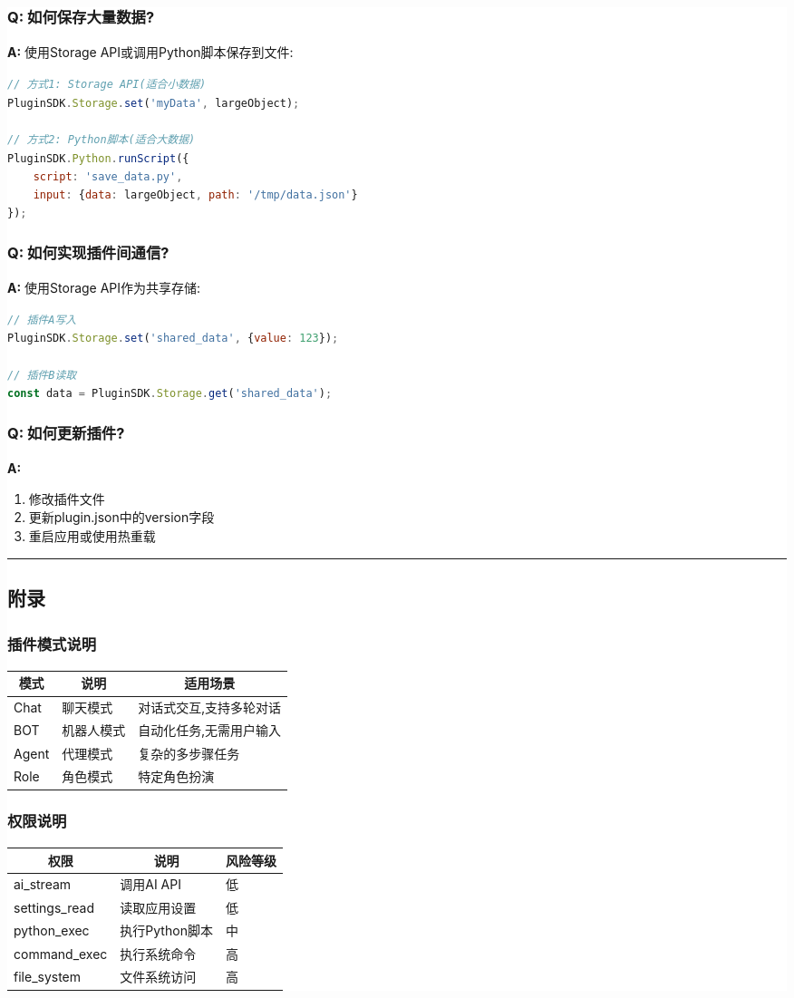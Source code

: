 ### Q: 如何保存大量数据?

**A:** 使用Storage API或调用Python脚本保存到文件:

```javascript
// 方式1: Storage API(适合小数据)
PluginSDK.Storage.set('myData', largeObject);

// 方式2: Python脚本(适合大数据)
PluginSDK.Python.runScript({
    script: 'save_data.py',
    input: {data: largeObject, path: '/tmp/data.json'}
});
```

### Q: 如何实现插件间通信?

**A:** 使用Storage API作为共享存储:

```javascript
// 插件A写入
PluginSDK.Storage.set('shared_data', {value: 123});

// 插件B读取
const data = PluginSDK.Storage.get('shared_data');
```

### Q: 如何更新插件?

**A:**
1. 修改插件文件
2. 更新plugin.json中的version字段
3. 重启应用或使用热重载

---

## 附录

### 插件模式说明

| 模式 | 说明 | 适用场景 |
|------|------|----------|
| Chat | 聊天模式 | 对话式交互,支持多轮对话 |
| BOT | 机器人模式 | 自动化任务,无需用户输入 |
| Agent | 代理模式 | 复杂的多步骤任务 |
| Role | 角色模式 | 特定角色扮演 |

### 权限说明

| 权限 | 说明 | 风险等级 |
|------|------|----------|
| ai_stream | 调用AI API | 低 |
| settings_read | 读取应用设置 | 低 |
| python_exec | 执行Python脚本 | 中 |
| command_exec | 执行系统命令 | 高 |
| file_system | 文件系统访问 | 高 |
